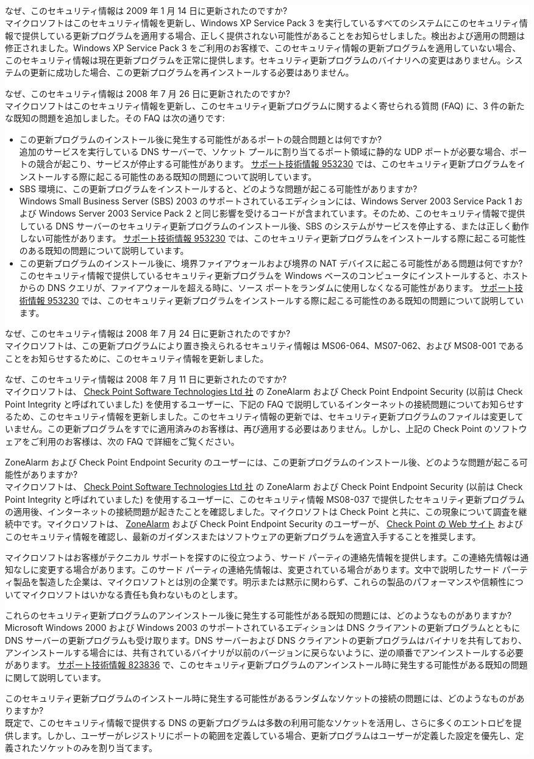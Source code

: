 なぜ、このセキュリティ情報は 2009 年 1 月 14 日に更新されたのですか?  
マイクロソフトはこのセキュリティ情報を更新し、Windows XP Service Pack 3 を実行しているすべてのシステムにこのセキュリティ情報で提供している更新プログラムを適用する場合、正しく提供されない可能性があることをお知らせしました。検出および適用の問題は修正されました。Windows XP Service Pack 3 をご利用のお客様で、このセキュリティ情報の更新プログラムを適用していない場合、このセキュリティ情報は現在更新プログラムを正常に提供します。セキュリティ更新プログラムのバイナリへの変更はありません。システムの更新に成功した場合、この更新プログラムを再インストールする必要はありません。
  
なぜ、このセキュリティ情報は 2008 年 7 月 26 日に更新されたのですか?  
マイクロソフトはこのセキュリティ情報を更新し、このセキュリティ更新プログラムに関するよく寄せられる質問 (FAQ) に、3 件の新たな既知の問題を追加しました。その FAQ は次の通りです:
  
-   この更新プログラムのインストール後に発生する可能性があるポートの競合問題とは何ですか?  
    追加のサービスを実行している DNS サーバーで、ソケット プールに割り当てるポート領域に静的な UDP ポートが必要な場合、ポートの競合が起こり、サービスが停止する可能性があります。 [サポート技術情報 953230](http://support.microsoft.com/kb/953230/) では、このセキュリティ更新プログラムをインストールする際に起こる可能性のある既知の問題について説明しています。  
-   SBS 環境に、この更新プログラムをインストールすると、どのような問題が起こる可能性がありますか?  
    Windows Small Business Server (SBS) 2003 のサポートされているエディションには、Windows Server 2003 Service Pack 1 および Windows Server 2003 Service Pack 2 と同じ影響を受けるコードが含まれています。そのため、このセキュリティ情報で提供している DNS サーバーのセキュリティ更新プログラムのインストール後、SBS のシステムがサービスを停止する、または正しく動作しない可能性があります。 [サポート技術情報 953230](http://support.microsoft.com/kb/953230/) では、このセキュリティ更新プログラムをインストールする際に起こる可能性のある既知の問題について説明しています。  
-   この更新プログラムのインストール後に、境界ファイアウォールおよび境界の NAT デバイスに起こる可能性がある問題は何ですか?  
    このセキュリティ情報で提供しているセキュリティ更新プログラムを Windows ベースのコンピュータにインストールすると、ホストからの DNS クエリが、ファイアウォールを超える時に、ソース ポートをランダムに使用しなくなる可能性があります。 [サポート技術情報 953230](http://support.microsoft.com/kb/953230/) では、このセキュリティ更新プログラムをインストールする際に起こる可能性のある既知の問題について説明しています。
  
なぜ、このセキュリティ情報は 2008 年 7 月 24 日に更新されたのですか?  
マイクロソフトは、この更新プログラムにより置き換えられるセキュリティ情報は MS06-064、MS07-062、および MS08-001 であることをお知らせするために、このセキュリティ情報を更新しました。
  
なぜ、このセキュリティ情報は 2008 年 7 月 11 日に更新されたのですか?  
マイクロソフトは、 [Check Point Software Technologies Ltd 社](http://www.checkpoint.com/) の ZoneAlarm および Check Point Endpoint Security (以前は Check Point Integrity と呼ばれていました) を使用するユーザーに、下記の FAQ で説明しているインターネットの接続問題についてお知らせするため、このセキュリティ情報を更新しました。このセキュリティ情報の更新では、セキュリティ更新プログラムのファイルは変更していません。この更新プログラムをすでに適用済みのお客様は、再び適用する必要はありません。しかし、上記の Check Point のソフトウェアをご利用のお客様は、次の FAQ で詳細をご覧ください。
  
ZoneAlarm および Check Point Endpoint Security のユーザーには、この更新プログラムのインストール後、どのような問題が起こる可能性がありますか?  
マイクロソフトは、 [Check Point Software Technologies Ltd 社](http://www.checkpoint.com/) の ZoneAlarm および Check Point Endpoint Security (以前は Check Point Integrity と呼ばれていました) を使用するユーザーに、このセキュリティ情報 MS08-037 で提供したセキュリティ更新プログラムの適用後、インターネットの接続問題が起きたことを確認しました。マイクロソフトは Check Point と共に、この現象について調査を継続中です。マイクロソフトは、 [ZoneAlarm](http://download.zonealarm.com/bin/free/pressreleases/2008/lossofinternetaccessissue.html) および Check Point Endpoint Security のユーザーが、 [Check Point の Web サイト](https://supportcenter.checkpoint.com/supportcenter/index.jsp) およびこのセキュリティ情報を確認し、最新のガイダンスまたはソフトウェアの更新プログラムを適宜入手することを推奨します。
  
マイクロソフトはお客様がテクニカル サポートを探すのに役立つよう、サード パーティの連絡先情報を提供します。この連絡先情報は通知なしに変更する場合があります。このサード パーティの連絡先情報は、変更されている場合があります。文中で説明したサード パーティ製品を製造した企業は、マイクロソフトとは別の企業です。明示または黙示に関わらず、これらの製品のパフォーマンスや信頼性についてマイクロソフトはいかなる責任も負わないものとします。
  
これらのセキュリティ更新プログラムのアンインストール後に発生する可能性がある既知の問題には、どのようなものがありますか?  
Microsoft Windows 2000 および Windows 2003 のサポートされているエディションは DNS クライアントの更新プログラムとともに DNS サーバーの更新プログラムも受け取ります。DNS サーバーおよび DNS クライアントの更新プログラムはバイナリを共有しており、アンインストールする場合には、共有されているバイナリが以前のバージョンに戻らないように、逆の順番でアンインストールする必要があります。 [サポート技術情報 823836](http://support.microsoft.com/kb/823836) で、このセキュリティ更新プログラムのアンインストール時に発生する可能性がある既知の問題に関して説明しています。
  
このセキュリティ更新プログラムのインストール時に発生する可能性があるランダムなソケットの接続の問題には、どのようなものがありますか?  
既定で、このセキュリティ情報で提供する DNS の更新プログラムは多数の利用可能なソケットを活用し、さらに多くのエントロピを提供します。しかし、ユーザーがレジストリにポートの範囲を定義している場合、更新プログラムはユーザーが定義した設定を優先し、定義されたソケットのみを割り当てます。
  